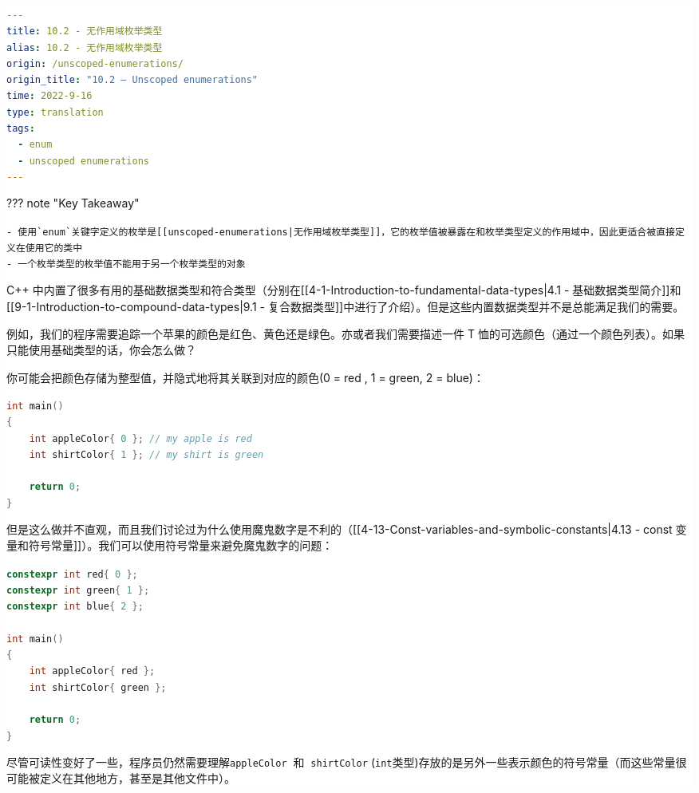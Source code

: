 ```yaml
---
title: 10.2 - 无作用域枚举类型
alias: 10.2 - 无作用域枚举类型
origin: /unscoped-enumerations/
origin_title: "10.2 — Unscoped enumerations"
time: 2022-9-16
type: translation
tags:
  - enum
  - unscoped enumerations
---
```


??? note "Key Takeaway"

    - 使用`enum`关键字定义的枚举是[[unscoped-enumerations|无作用域枚举类型]]，它的枚举值被暴露在和枚举类型定义的作用域中，因此更适合被直接定义在使用它的类中
    - 一个枚举类型的枚举值不能用于另一个枚举类型的对象

C++ 中内置了很多有用的基础数据类型和符合类型（分别在[[4-1-Introduction-to-fundamental-data-types|4.1 - 基础数据类型简介]]和[[9-1-Introduction-to-compound-data-types|9.1 - 复合数据类型]]中进行了介绍）。但是这些内置数据类型并不是总能满足我们的需要。

例如，我们的程序需要追踪一个苹果的颜色是红色、黄色还是绿色。亦或者我们需要描述一件 T 恤的可选颜色（通过一个颜色列表）。如果只能使用基础类型的话，你会怎么做？

你可能会把颜色存储为整型值，并隐式地将其关联到对应的颜色(0 = red , 1 = green, 2 = blue)：

```cpp
int main()
{
    int appleColor{ 0 }; // my apple is red
    int shirtColor{ 1 }; // my shirt is green

    return 0;
}
```

但是这么做并不直观，而且我们讨论过为什么使用魔鬼数字是不利的（[[4-13-Const-variables-and-symbolic-constants|4.13 - const 变量和符号常量]]）。我们可以使用符号常量来避免魔鬼数字的问题：

```cpp
constexpr int red{ 0 };
constexpr int green{ 1 };
constexpr int blue{ 2 };

int main()
{
    int appleColor{ red };
    int shirtColor{ green };

    return 0;
}
```

尽管可读性变好了一些，程序员仍然需要理解`appleColor`  和  `shirtColor` (`int`类型)存放的是另外一些表示颜色的符号常量（而这些常量很可能被定义在其他地方，甚至是其他文件中）。
